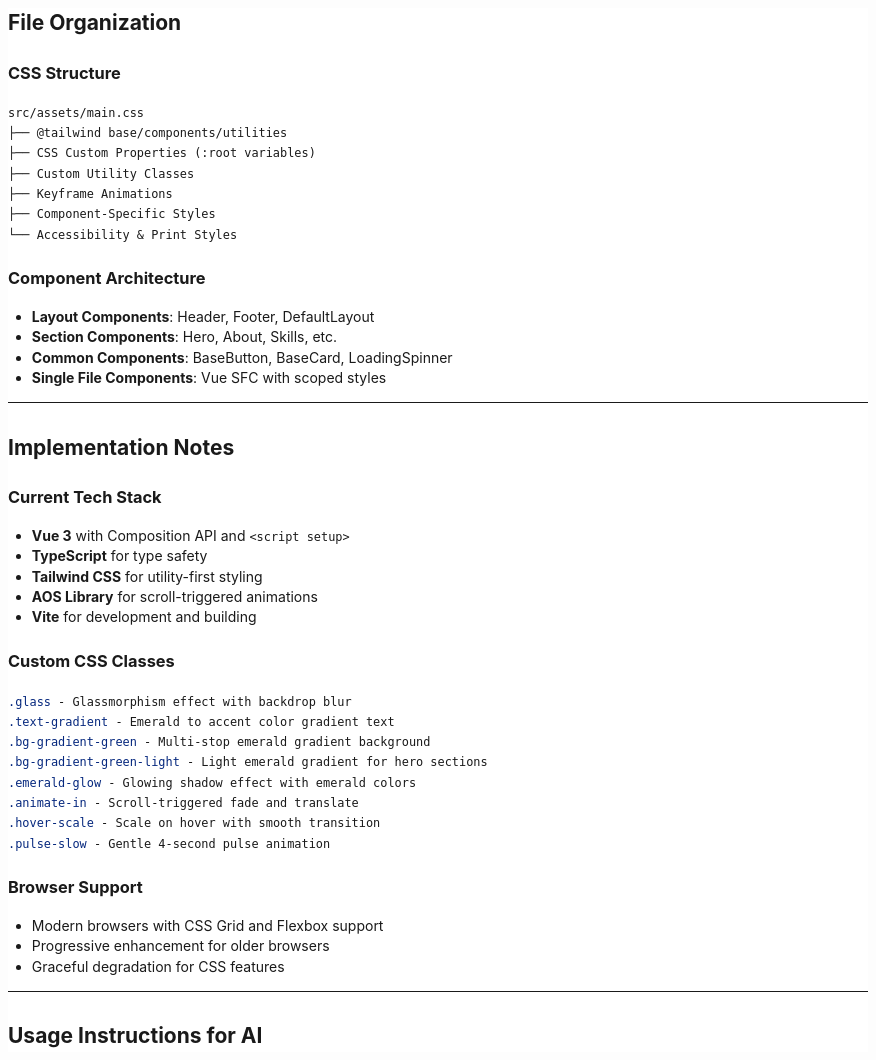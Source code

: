## File Organization

### CSS Structure
```
src/assets/main.css
├── @tailwind base/components/utilities
├── CSS Custom Properties (:root variables)
├── Custom Utility Classes
├── Keyframe Animations
├── Component-Specific Styles
└── Accessibility & Print Styles
```

### Component Architecture
- **Layout Components**: Header, Footer, DefaultLayout
- **Section Components**: Hero, About, Skills, etc.
- **Common Components**: BaseButton, BaseCard, LoadingSpinner
- **Single File Components**: Vue SFC with scoped styles

---

## Implementation Notes

### Current Tech Stack
- **Vue 3** with Composition API and `<script setup>`
- **TypeScript** for type safety
- **Tailwind CSS** for utility-first styling
- **AOS Library** for scroll-triggered animations
- **Vite** for development and building

### Custom CSS Classes
```css
.glass - Glassmorphism effect with backdrop blur
.text-gradient - Emerald to accent color gradient text
.bg-gradient-green - Multi-stop emerald gradient background
.bg-gradient-green-light - Light emerald gradient for hero sections
.emerald-glow - Glowing shadow effect with emerald colors
.animate-in - Scroll-triggered fade and translate
.hover-scale - Scale on hover with smooth transition
.pulse-slow - Gentle 4-second pulse animation
```

### Browser Support
- Modern browsers with CSS Grid and Flexbox support
- Progressive enhancement for older browsers
- Graceful degradation for CSS features

---

## Usage Instructions for AI
